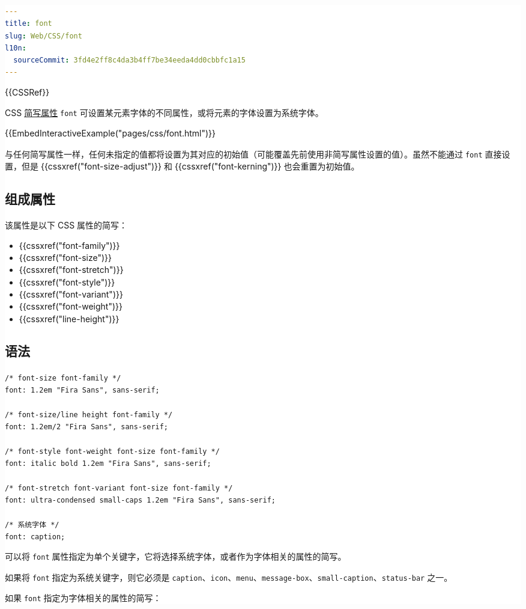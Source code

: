 ```yaml
---
title: font
slug: Web/CSS/font
l10n:
  sourceCommit: 3fd4e2ff8c4da3b4ff7be34eeda4dd0cbbfc1a15
---
```


{{CSSRef}}

CSS [简写属性](/zh-CN/docs/Web/CSS/Shorthand_properties) `font` 可设置某元素字体的不同属性，或将元素的字体设置为系统字体。

{{EmbedInteractiveExample("pages/css/font.html")}}

与任何简写属性一样，任何未指定的值都将设置为其对应的初始值（可能覆盖先前使用非简写属性设置的值）。虽然不能通过 `font` 直接设置，但是 {{cssxref("font-size-adjust")}} 和 {{cssxref("font-kerning")}} 也会重置为初始值。

## 组成属性

该属性是以下 CSS 属性的简写：

- {{cssxref("font-family")}}
- {{cssxref("font-size")}}
- {{cssxref("font-stretch")}}
- {{cssxref("font-style")}}
- {{cssxref("font-variant")}}
- {{cssxref("font-weight")}}
- {{cssxref("line-height")}}

## 语法

```css-nolint
/* font-size font-family */
font: 1.2em "Fira Sans", sans-serif;

/* font-size/line height font-family */
font: 1.2em/2 "Fira Sans", sans-serif;

/* font-style font-weight font-size font-family */
font: italic bold 1.2em "Fira Sans", sans-serif;

/* font-stretch font-variant font-size font-family */
font: ultra-condensed small-caps 1.2em "Fira Sans", sans-serif;

/* 系统字体 */
font: caption;
```

可以将 `font` 属性指定为单个关键字，它将选择系统字体，或者作为字体相关的属性的简写。

如果将 `font` 指定为系统关键字，则它必须是 `caption`、`icon`、`menu`、`message-box`、`small-caption`、`status-bar` 之一。

如果 `font` 指定为字体相关的属性的简写：
